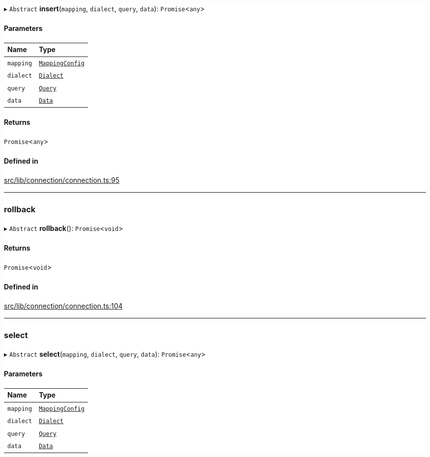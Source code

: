 ▸ `Abstract` **insert**(`mapping`, `dialect`, `query`, `data`): `Promise`<`any`\>

#### Parameters

| Name | Type |
| :------ | :------ |
| `mapping` | [`MappingConfig`](manager.MappingConfig.md) |
| `dialect` | [`Dialect`](manager.Dialect.md) |
| `query` | [`Query`](model.Query.md) |
| `data` | [`Data`](model.Data.md) |

#### Returns

`Promise`<`any`\>

#### Defined in

[src/lib/connection/connection.ts:95](https://github.com/FlavioLionelRita/lambdaorm/blob/0fd718a/src/lib/connection/connection.ts#L95)

___

### rollback

▸ `Abstract` **rollback**(): `Promise`<`void`\>

#### Returns

`Promise`<`void`\>

#### Defined in

[src/lib/connection/connection.ts:104](https://github.com/FlavioLionelRita/lambdaorm/blob/0fd718a/src/lib/connection/connection.ts#L104)

___

### select

▸ `Abstract` **select**(`mapping`, `dialect`, `query`, `data`): `Promise`<`any`\>

#### Parameters

| Name | Type |
| :------ | :------ |
| `mapping` | [`MappingConfig`](manager.MappingConfig.md) |
| `dialect` | [`Dialect`](manager.Dialect.md) |
| `query` | [`Query`](model.Query.md) |
| `data` | [`Data`](model.Data.md) |
